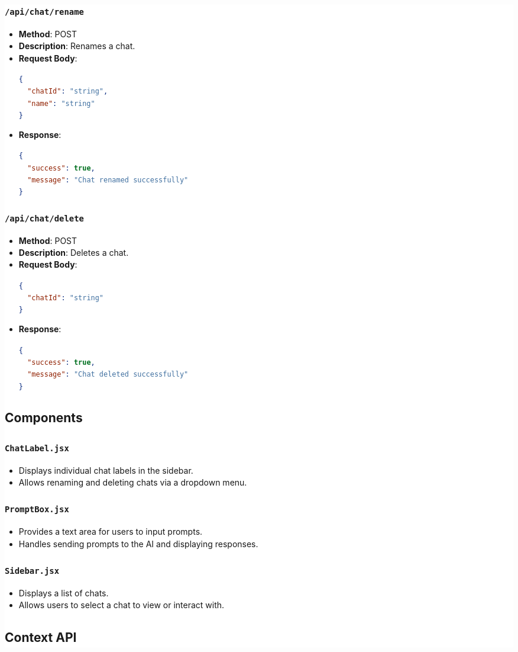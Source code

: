 ### `/api/chat/rename`
- **Method**: POST
- **Description**: Renames a chat.
- **Request Body**:
  ```json
  {
    "chatId": "string",
    "name": "string"
  }
  ```
- **Response**:
  ```json
  {
    "success": true,
    "message": "Chat renamed successfully"
  }
  ```

### `/api/chat/delete`
- **Method**: POST
- **Description**: Deletes a chat.
- **Request Body**:
  ```json
  {
    "chatId": "string"
  }
  ```
- **Response**:
  ```json
  {
    "success": true,
    "message": "Chat deleted successfully"
  }
  ```

## Components

### `ChatLabel.jsx`
- Displays individual chat labels in the sidebar.
- Allows renaming and deleting chats via a dropdown menu.

### `PromptBox.jsx`
- Provides a text area for users to input prompts.
- Handles sending prompts to the AI and displaying responses.

### `Sidebar.jsx`
- Displays a list of chats.
- Allows users to select a chat to view or interact with.

## Context API
